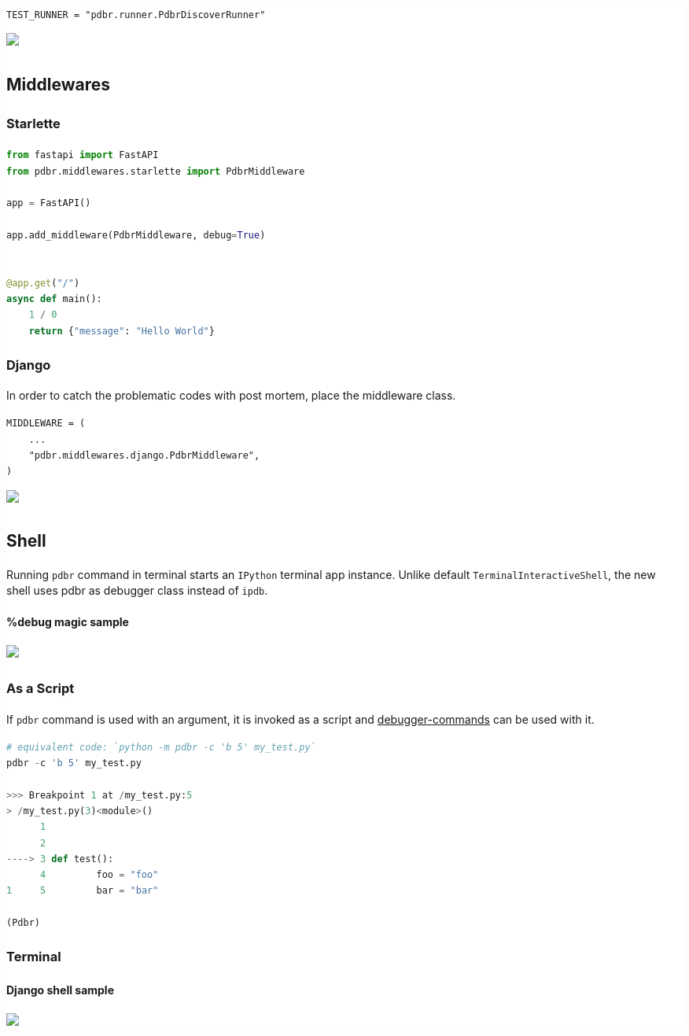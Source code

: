 ```
TEST_RUNNER = "pdbr.runner.PdbrDiscoverRunner"
```
![](/images/image10.png)
## Middlewares
### Starlette
```python
from fastapi import FastAPI
from pdbr.middlewares.starlette import PdbrMiddleware

app = FastAPI()

app.add_middleware(PdbrMiddleware, debug=True)


@app.get("/")
async def main():
    1 / 0
    return {"message": "Hello World"}
```
### Django
In order to catch the problematic codes with post mortem, place the middleware class.

```
MIDDLEWARE = (
    ...
    "pdbr.middlewares.django.PdbrMiddleware",
)
```
![](/images/image11.png)
## Shell
Running `pdbr` command in terminal starts an `IPython` terminal app instance. Unlike default `TerminalInteractiveShell`, the new shell uses pdbr as debugger class instead of `ipdb`.
#### %debug magic sample
![](/images/image9.png)
### As a Script
If `pdbr` command is used with an argument, it is invoked as a script and [debugger-commands](https://docs.python.org/3/library/pdb.html#debugger-commands) can be used with it.
```python
# equivalent code: `python -m pdbr -c 'b 5' my_test.py`
pdbr -c 'b 5' my_test.py

>>> Breakpoint 1 at /my_test.py:5
> /my_test.py(3)<module>()
      1
      2
----> 3 def test():
      4         foo = "foo"
1     5         bar = "bar"

(Pdbr)

```
### Terminal
#### Django shell sample
![](/images/image7.png)

